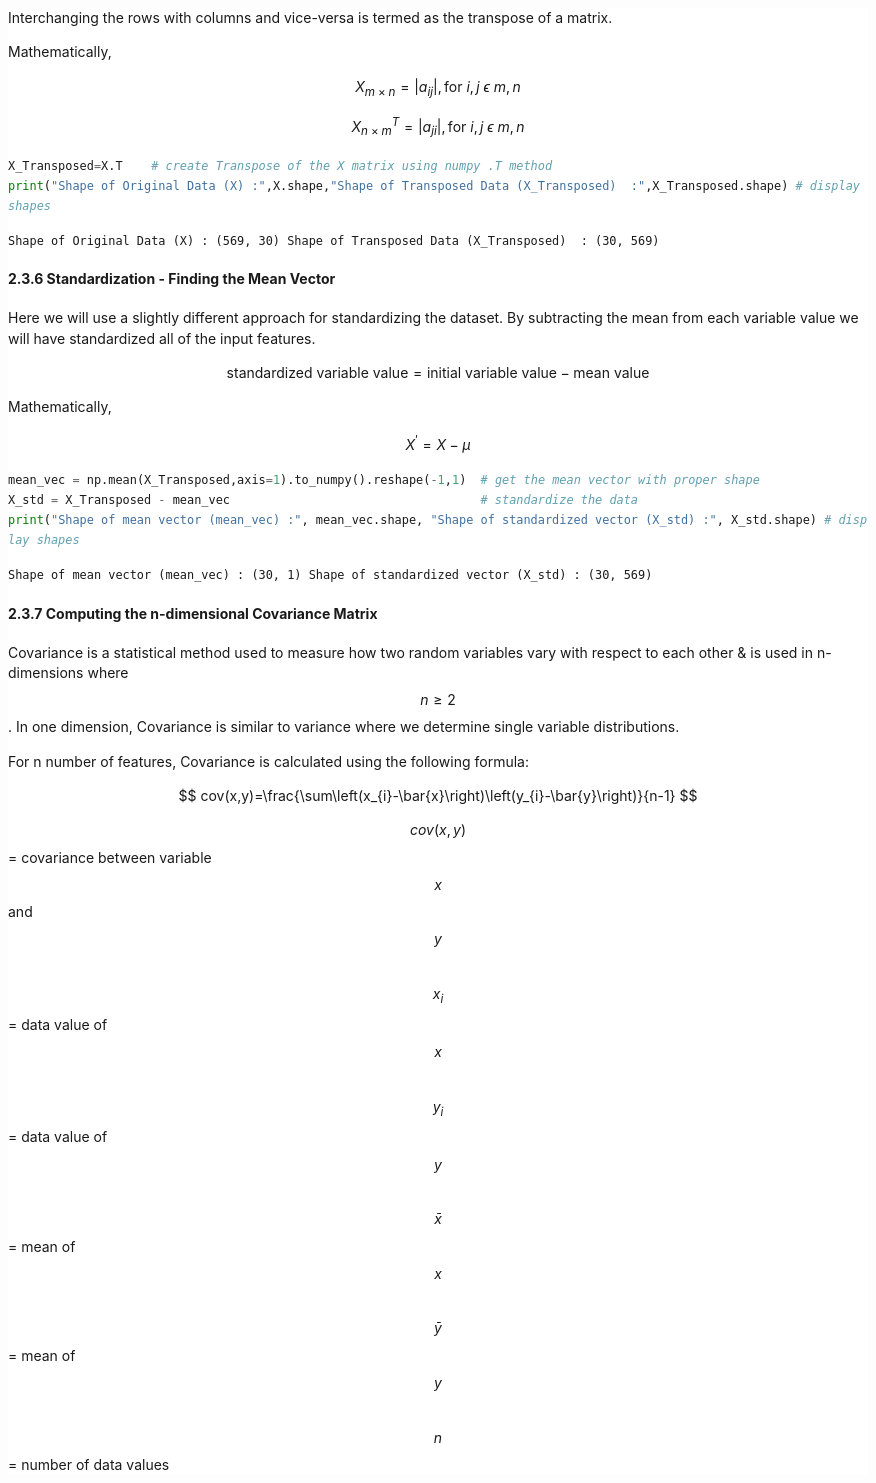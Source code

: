 Interchanging the rows with columns and vice-versa is termed as the transpose of a matrix.

Mathematically,

$$
X_{m \times n}=|a_{ij}|,\text {for } i,j \text { }\epsilon \text { } m,n
$$

$$
X^{T}_{n \times m}=|a_{ji}|,\text {for } i,j \text { }\epsilon \text { } m,n
$$

```python
X_Transposed=X.T    # create Transpose of the X matrix using numpy .T method
print("Shape of Original Data (X) :",X.shape,"Shape of Transposed Data (X_Transposed)  :",X_Transposed.shape) # display shapes
```

    Shape of Original Data (X) : (569, 30) Shape of Transposed Data (X_Transposed)  : (30, 569)

#### 2.3.6 **Standardization - Finding the Mean Vector**

Here we will use a slightly different approach for standardizing the dataset. By subtracting the mean from each variable value we will have standardized all of the input features.

$$\text{standardized variable value}=\text{initial variable value}-\text{mean value}$$

Mathematically,

$$
X^{\prime}=X-\mu
$$

```python
mean_vec = np.mean(X_Transposed,axis=1).to_numpy().reshape(-1,1)  # get the mean vector with proper shape
X_std = X_Transposed - mean_vec                                   # standardize the data
print("Shape of mean vector (mean_vec) :", mean_vec.shape, "Shape of standardized vector (X_std) :", X_std.shape) # display shapes
```

    Shape of mean vector (mean_vec) : (30, 1) Shape of standardized vector (X_std) : (30, 569)

#### 2.3.7 **Computing the n-dimensional Covariance Matrix**

Covariance is a statistical method used to measure how two random variables vary with respect to each other & is used in n-dimensions where $$n \geq 2$$. In one dimension, Covariance is similar to variance where we determine single variable distributions.

For n number of features, Covariance is calculated using the following formula:



$$
cov(x,y)=\frac{\sum\left(x_{i}-\bar{x}\right)\left(y_{i}-\bar{y}\right)}{n-1}
$$

$$cov(x,y)$$ = covariance between variable $$x$$ and $$y$$  
$$x_{i}$$ = data value of $$x$$  
$$y_{i}$$ = data value of $$y$$  
$$\bar{x}$$ = mean of $$x$$  
$$\bar{y}$$ = mean of $$y$$  
$$n$$ = number of data values
